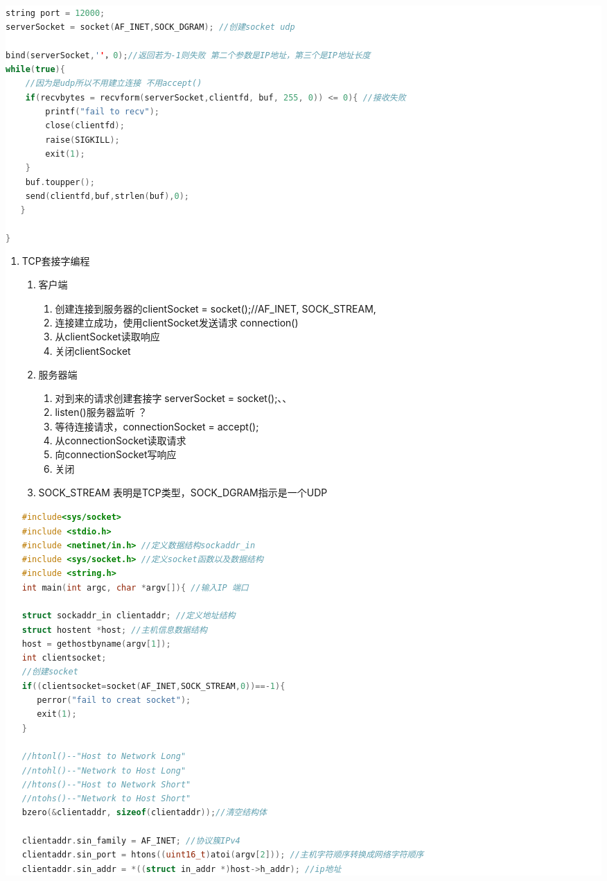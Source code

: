 ```cpp
string port = 12000;
serverSocket = socket(AF_INET,SOCK_DGRAM); //创建socket udp

bind(serverSocket,''，0);//返回若为-1则失败 第二个参数是IP地址，第三个是IP地址长度
while(true){
    //因为是udp所以不用建立连接 不用accept()
    if(recvbytes = recvform(serverSocket,clientfd, buf, 255, 0)) <= 0){ //接收失败
        printf("fail to recv");
        close(clientfd);
        raise(SIGKILL);
        exit(1);
    }
    buf.toupper();
    send(clientfd,buf,strlen(buf),0);
   }

}

```

1. TCP套接字编程
   1. 客户端
      1. 创建连接到服务器的clientSocket = socket();//AF_INET, SOCK_STREAM,
      2. 连接建立成功，使用clientSocket发送请求 connection()
      3. 从clientSocket读取响应 
      4. 关闭clientSocket
   2. 服务器端
      1. 对到来的请求创建套接字 serverSocket = socket();、、
      2. listen()服务器监听 ？
      3. 等待连接请求，connectionSocket = accept();
      4. 从connectionSocket读取请求
      5. 向connectionSocket写响应
      6. 关闭
   
   3. SOCK_STREAM 表明是TCP类型，SOCK_DGRAM指示是一个UDP
   ```cpp
   #include<sys/socket>
   #include <stdio.h>
   #include <netinet/in.h> //定义数据结构sockaddr_in
   #include <sys/socket.h> //定义socket函数以及数据结构
   #include <string.h>
   int main(int argc, char *argv[]){ //输入IP 端口

   struct sockaddr_in clientaddr; //定义地址结构
   struct hostent *host; //主机信息数据结构
   host = gethostbyname(argv[1]);
   int clientsocket;
   //创建socket
   if((clientsocket=socket(AF_INET,SOCK_STREAM,0))==-1){
      perror("fail to creat socket");
      exit(1);
   }

   //htonl()--"Host to Network Long"
   //ntohl()--"Network to Host Long"
   //htons()--"Host to Network Short"
   //ntohs()--"Network to Host Short"    
   bzero(&clientaddr, sizeof(clientaddr));//清空结构体

   clientaddr.sin_family = AF_INET; //协议簇IPv4
   clientaddr.sin_port = htons((uint16_t)atoi(argv[2])); //主机字符顺序转换成网络字符顺序
   clientaddr.sin_addr = *((struct in_addr *)host->h_addr); //ip地址


   ```